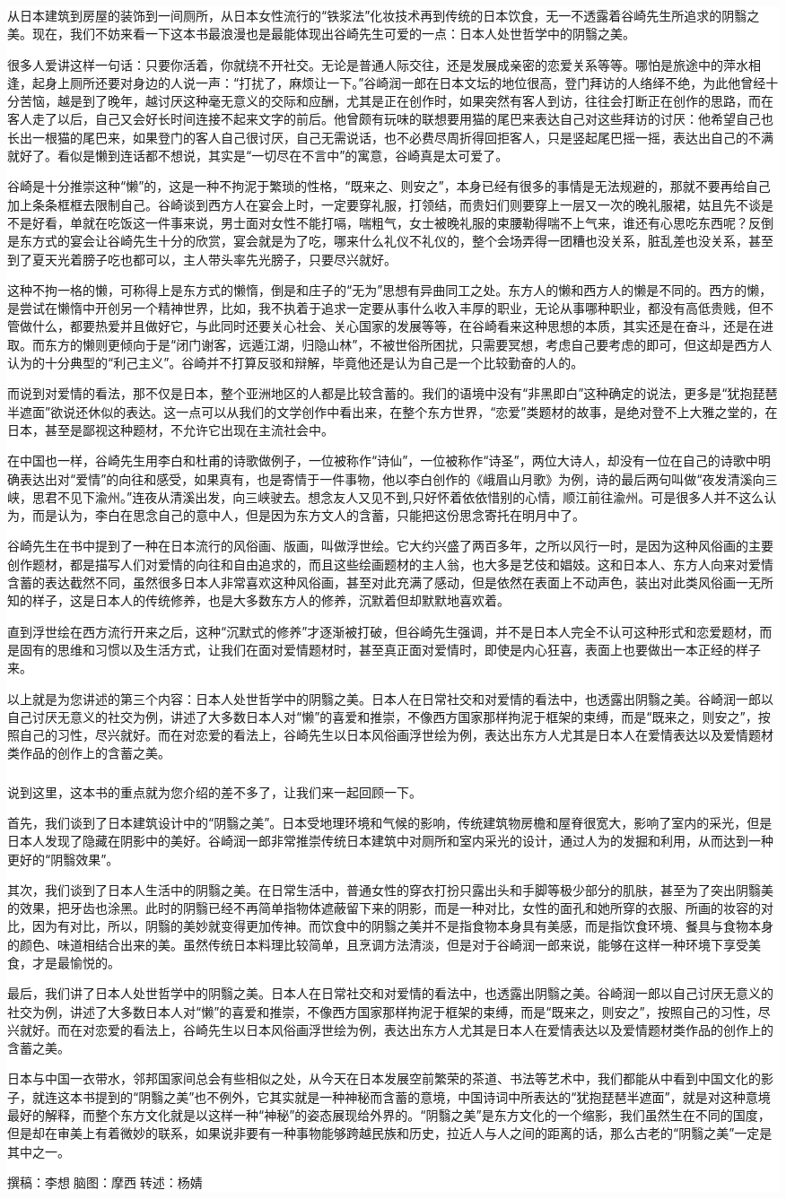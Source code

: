 ###  



从日本建筑到房屋的装饰到一间厕所，从日本女性流行的“铁浆法”化妆技术再到传统的日本饮食，无一不透露着谷崎先生所追求的阴翳之美。现在，我们不妨来看一下这本书最浪漫也是最能体现出谷崎先生可爱的一点：日本人处世哲学中的阴翳之美。

很多人爱讲这样一句话：只要你活着，你就绕不开社交。无论是普通人际交往，还是发展成亲密的恋爱关系等等。哪怕是旅途中的萍水相逢，起身上厕所还要对身边的人说一声：“打扰了，麻烦让一下。”谷崎润一郎在日本文坛的地位很高，登门拜访的人络绎不绝，为此他曾经十分苦恼，越是到了晚年，越讨厌这种毫无意义的交际和应酬，尤其是正在创作时，如果突然有客人到访，往往会打断正在创作的思路，而在客人走了以后，自己又会好长时间连接不起来文字的前后。他曾颇有玩味的联想要用猫的尾巴来表达自己对这些拜访的讨厌：他希望自己也长出一根猫的尾巴来，如果登门的客人自己很讨厌，自己无需说话，也不必费尽周折得回拒客人，只是竖起尾巴摇一摇，表达出自己的不满就好了。看似是懒到连话都不想说，其实是“一切尽在不言中”的寓意，谷崎真是太可爱了。

谷崎是十分推崇这种“懒”的，这是一种不拘泥于繁琐的性格，“既来之、则安之”，本身已经有很多的事情是无法规避的，那就不要再给自己加上条条框框去限制自己。谷崎谈到西方人在宴会上时，一定要穿礼服，打领结，而贵妇们则要穿上一层又一次的晚礼服裙，姑且先不谈是不是好看，单就在吃饭这一件事来说，男士面对女性不能打嗝，喘粗气，女士被晚礼服的束腰勒得喘不上气来，谁还有心思吃东西呢？反倒是东方式的宴会让谷崎先生十分的欣赏，宴会就是为了吃，哪来什么礼仪不礼仪的，整个会场弄得一团糟也没关系，脏乱差也没关系，甚至到了夏天光着膀子吃也都可以，主人带头率先光膀子，只要尽兴就好。

这种不拘一格的懒，可称得上是东方式的懒惰，倒是和庄子的“无为”思想有异曲同工之处。东方人的懒和西方人的懒是不同的。西方的懒，是尝试在懒惰中开创另一个精神世界，比如，我不执着于追求一定要从事什么收入丰厚的职业，无论从事哪种职业，都没有高低贵贱，但不管做什么，都要热爱并且做好它，与此同时还要关心社会、关心国家的发展等等，在谷崎看来这种思想的本质，其实还是在奋斗，还是在进取。而东方的懒则更倾向于是“闭门谢客，远遁江湖，归隐山林”，不被世俗所困扰，只需要冥想，考虑自己要考虑的即可，但这却是西方人认为的十分典型的“利己主义”。谷崎并不打算反驳和辩解，毕竟他还是认为自己是一个比较勤奋的人的。

而说到对爱情的看法，那不仅是日本，整个亚洲地区的人都是比较含蓄的。我们的语境中没有“非黑即白”这种确定的说法，更多是“犹抱琵琶半遮面”欲说还休似的表达。这一点可以从我们的文学创作中看出来，在整个东方世界，“恋爱”类题材的故事，是绝对登不上大雅之堂的，在日本，甚至是鄙视这种题材，不允许它出现在主流社会中。

在中国也一样，谷崎先生用李白和杜甫的诗歌做例子，一位被称作“诗仙”，一位被称作“诗圣”，两位大诗人，却没有一位在自己的诗歌中明确表达出对“爱情”的向往和感受，如果真有，也是寄情于一件事物，他以李白创作的《峨眉山月歌》为例，诗的最后两句叫做“夜发清溪向三峡，思君不见下渝州。”连夜从清溪出发，向三峡驶去。想念友人又见不到,只好怀着依依惜别的心情，顺江前往渝州。可是很多人并不这么认为，而是认为，李白在思念自己的意中人，但是因为东方文人的含蓄，只能把这份思念寄托在明月中了。

谷崎先生在书中提到了一种在日本流行的风俗画、版画，叫做浮世绘。它大约兴盛了两百多年，之所以风行一时，是因为这种风俗画的主要创作题材，都是描写人们对爱情的向往和自由追求的，而且这些绘画题材的主人翁，也大多是艺伎和娼妓。这和日本人、东方人向来对爱情含蓄的表达截然不同，虽然很多日本人非常喜欢这种风俗画，甚至对此充满了感动，但是依然在表面上不动声色，装出对此类风俗画一无所知的样子，这是日本人的传统修养，也是大多数东方人的修养，沉默着但却默默地喜欢着。

直到浮世绘在西方流行开来之后，这种“沉默式的修养”才逐渐被打破，但谷崎先生强调，并不是日本人完全不认可这种形式和恋爱题材，而是固有的思维和习惯以及生活方式，让我们在面对爱情题材时，甚至真正面对爱情时，即使是内心狂喜，表面上也要做出一本正经的样子来。

以上就是为您讲述的第三个内容：日本人处世哲学中的阴翳之美。日本人在日常社交和对爱情的看法中，也透露出阴翳之美。谷崎润一郎以自己讨厌无意义的社交为例，讲述了大多数日本人对“懒”的喜爱和推崇，不像西方国家那样拘泥于框架的束缚，而是“既来之，则安之”，按照自己的习性，尽兴就好。而在对恋爱的看法上，谷崎先生以日本风俗画浮世绘为例，表达出东方人尤其是日本人在爱情表达以及爱情题材类作品的创作上的含蓄之美。

###  



说到这里，这本书的重点就为您介绍的差不多了，让我们来一起回顾一下。

首先，我们谈到了日本建筑设计中的“阴翳之美”。日本受地理环境和气候的影响，传统建筑物房檐和屋脊很宽大，影响了室内的采光，但是日本人发现了隐藏在阴影中的美好。谷崎润一郎非常推崇传统日本建筑中对厕所和室内采光的设计，通过人为的发掘和利用，从而达到一种更好的“阴翳效果”。

其次，我们谈到了日本人生活中的阴翳之美。在日常生活中，普通女性的穿衣打扮只露出头和手脚等极少部分的肌肤，甚至为了突出阴翳美的效果，把牙齿也涂黑。此时的阴翳已经不再简单指物体遮蔽留下来的阴影，而是一种对比，女性的面孔和她所穿的衣服、所画的妆容的对比，因为有对比，所以，阴翳的美妙就变得更加传神。而饮食中的阴翳之美并不是指食物本身具有美感，而是指饮食环境、餐具与食物本身的颜色、味道相结合出来的美。虽然传统日本料理比较简单，且烹调方法清淡，但是对于谷崎润一郎来说，能够在这样一种环境下享受美食，才是最愉悦的。

最后，我们讲了日本人处世哲学中的阴翳之美。日本人在日常社交和对爱情的看法中，也透露出阴翳之美。谷崎润一郎以自己讨厌无意义的社交为例，讲述了大多数日本人对“懒”的喜爱和推崇，不像西方国家那样拘泥于框架的束缚，而是“既来之，则安之”，按照自己的习性，尽兴就好。而在对恋爱的看法上，谷崎先生以日本风俗画浮世绘为例，表达出东方人尤其是日本人在爱情表达以及爱情题材类作品的创作上的含蓄之美。

日本与中国一衣带水，邻邦国家间总会有些相似之处，从今天在日本发展空前繁荣的茶道、书法等艺术中，我们都能从中看到中国文化的影子，就连这本书提到的“阴翳之美”也不例外，它其实就是一种神秘而含蓄的意境，中国诗词中所表达的“犹抱琵琶半遮面”，就是对这种意境最好的解释，而整个东方文化就是以这样一种“神秘”的姿态展现给外界的。“阴翳之美”是东方文化的一个缩影，我们虽然生在不同的国度，但是却在审美上有着微妙的联系，如果说非要有一种事物能够跨越民族和历史，拉近人与人之间的距离的话，那么古老的“阴翳之美”一定是其中之一。

撰稿：李想
脑图：摩西
转述：杨婧

